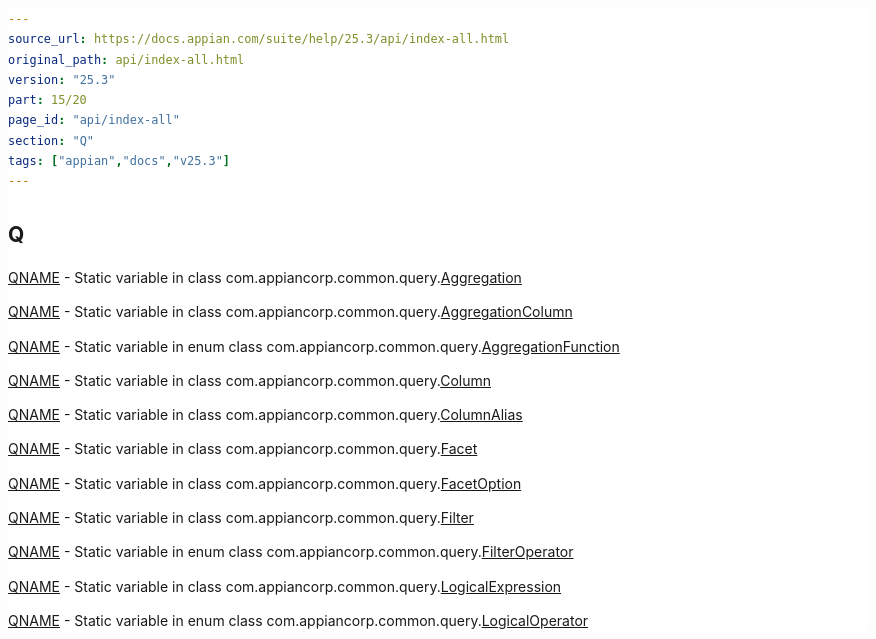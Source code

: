 ```yaml
---
source_url: https://docs.appian.com/suite/help/25.3/api/index-all.html
original_path: api/index-all.html
version: "25.3"
part: 15/20
page_id: "api/index-all"
section: "Q"
tags: ["appian","docs","v25.3"]
---
```



## Q

[QNAME](com/appiancorp/common/query/Aggregation.html#QNAME) - Static variable in class com.appiancorp.common.query.[Aggregation](com/appiancorp/common/query/Aggregation.html "class in com.appiancorp.common.query")

[QNAME](com/appiancorp/common/query/AggregationColumn.html#QNAME) - Static variable in class com.appiancorp.common.query.[AggregationColumn](com/appiancorp/common/query/AggregationColumn.html "class in com.appiancorp.common.query")

[QNAME](com/appiancorp/common/query/AggregationFunction.html#QNAME) - Static variable in enum class com.appiancorp.common.query.[AggregationFunction](com/appiancorp/common/query/AggregationFunction.html "enum class in com.appiancorp.common.query")

[QNAME](com/appiancorp/common/query/Column.html#QNAME) - Static variable in class com.appiancorp.common.query.[Column](com/appiancorp/common/query/Column.html "class in com.appiancorp.common.query")

[QNAME](com/appiancorp/common/query/ColumnAlias.html#QNAME) - Static variable in class com.appiancorp.common.query.[ColumnAlias](com/appiancorp/common/query/ColumnAlias.html "class in com.appiancorp.common.query")

[QNAME](com/appiancorp/common/query/Facet.html#QNAME) - Static variable in class com.appiancorp.common.query.[Facet](com/appiancorp/common/query/Facet.html "class in com.appiancorp.common.query")

[QNAME](com/appiancorp/common/query/FacetOption.html#QNAME) - Static variable in class com.appiancorp.common.query.[FacetOption](com/appiancorp/common/query/FacetOption.html "class in com.appiancorp.common.query")

[QNAME](com/appiancorp/common/query/Filter.html#QNAME) - Static variable in class com.appiancorp.common.query.[Filter](com/appiancorp/common/query/Filter.html "class in com.appiancorp.common.query")

[QNAME](com/appiancorp/common/query/FilterOperator.html#QNAME) - Static variable in enum class com.appiancorp.common.query.[FilterOperator](com/appiancorp/common/query/FilterOperator.html "enum class in com.appiancorp.common.query")

[QNAME](com/appiancorp/common/query/LogicalExpression.html#QNAME) - Static variable in class com.appiancorp.common.query.[LogicalExpression](com/appiancorp/common/query/LogicalExpression.html "class in com.appiancorp.common.query")

[QNAME](com/appiancorp/common/query/LogicalOperator.html#QNAME) - Static variable in enum class com.appiancorp.common.query.[LogicalOperator](com/appiancorp/common/query/LogicalOperator.html "enum class in com.appiancorp.common.query")
